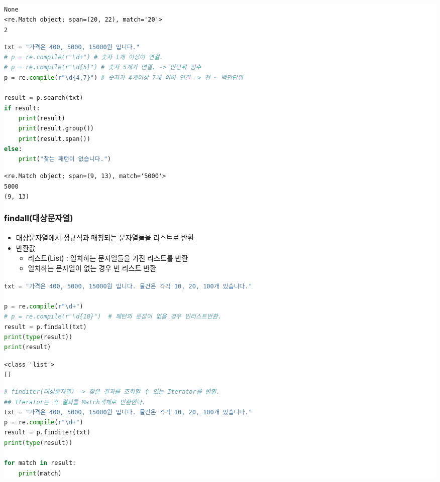     None
    <re.Match object; span=(20, 22), match='20'>
    2
    


```python
txt = "가격은 400, 5000, 15000원 입니다."
# p = re.compile(r"\d+") # 숫자 1개 이상이 연결.
# p = re.compile(r"\d{5}") # 숫자 5개가 연결. -> 만단위 정수
p = re.compile(r"\d{4,7}") # 숫자가 4개이상 7개 이하 연결 -> 천 ~ 백만단위

result = p.search(txt)
if result:
    print(result)
    print(result.group())
    print(result.span())
else:
    print("찾는 패턴이 없습니다.")
```

    <re.Match object; span=(9, 13), match='5000'>
    5000
    (9, 13)
    

### findall(대상문자열)
- 대상문자열에서 정규식과 매칭되는 문자열들을 리스트로 반환
- 반환값
    - 리스트(List) : 일치하는 문자열들을 가진 리스트를 반환
    - 일치하는 문자열이 없는 경우 빈 리스트 반환


```python
txt = "가격은 400, 5000, 15000원 입니다. 물건은 각각 10, 20, 100개 있습니다."

p = re.compile(r"\d+")
# p = re.compile(r"\d{10}")  # 패턴의 문장이 없을 경우 빈리스트반환.
result = p.findall(txt)
print(type(result))
print(result)
```

    <class 'list'>
    []
    


```python
# finditer(대상문자열) -> 찾은 결과를 조회할 수 있는 Iterator를 반환.
## Iterator는 각 결과를 Match객체로 반환한다.
txt = "가격은 400, 5000, 15000원 입니다. 물건은 각각 10, 20, 100개 있습니다."
p = re.compile(r"\d+")
result = p.finditer(txt)
print(type(result))

for match in result:
    print(match)
```
